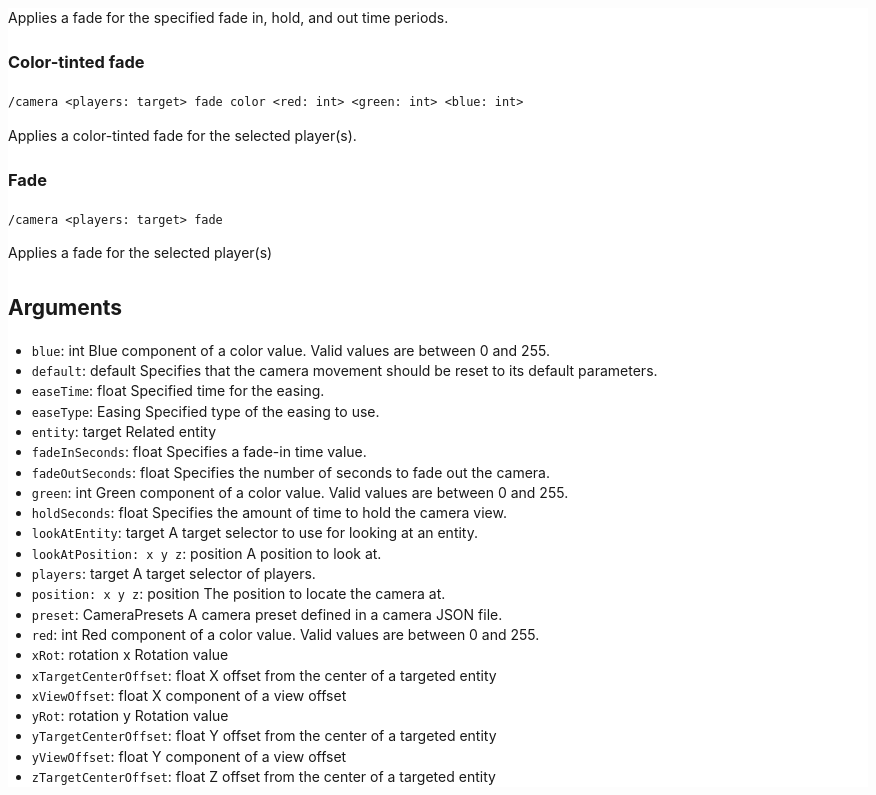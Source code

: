 Applies a fade for the specified fade in, hold, and out time periods.

### Color-tinted fade
`/camera <players: target> fade color <red: int> <green: int> <blue: int>`

Applies a color-tinted fade for the selected player(s).

### Fade
`/camera <players: target> fade`

Applies a fade for the selected player(s)

## Arguments
- `blue`: int
Blue component of a color value. Valid values are between 0 and 255.
- `default`: default
Specifies that the camera movement should be reset to its default parameters.
- `easeTime`: float
Specified time for the easing.
- `easeType`: Easing
Specified type of the easing to use.
- `entity`: target
Related entity
- `fadeInSeconds`: float
Specifies a fade-in time value.
- `fadeOutSeconds`: float
Specifies the number of seconds to fade out the camera.
- `green`: int
Green component of a color value. Valid values are between 0 and 255.
- `holdSeconds`: float
Specifies the amount of time to hold the camera view.
- `lookAtEntity`: target
A target selector to use for looking at an entity.
- `lookAtPosition: x y z`: position
A position to look at.
- `players`: target
A target selector of players.
- `position: x y z`: position
The position to locate the camera at.
- `preset`: CameraPresets
A camera preset defined in a camera JSON file.
- `red`: int
Red component of a color value. Valid values are between 0 and 255.
- `xRot`: rotation
x Rotation value
- `xTargetCenterOffset`: float
X offset from the center of a targeted entity
- `xViewOffset`: float
X component of a view offset
- `yRot`: rotation
y Rotation value
- `yTargetCenterOffset`: float
Y offset from the center of a targeted entity
- `yViewOffset`: float
Y component of a view offset
- `zTargetCenterOffset`: float
Z offset from the center of a targeted entity
